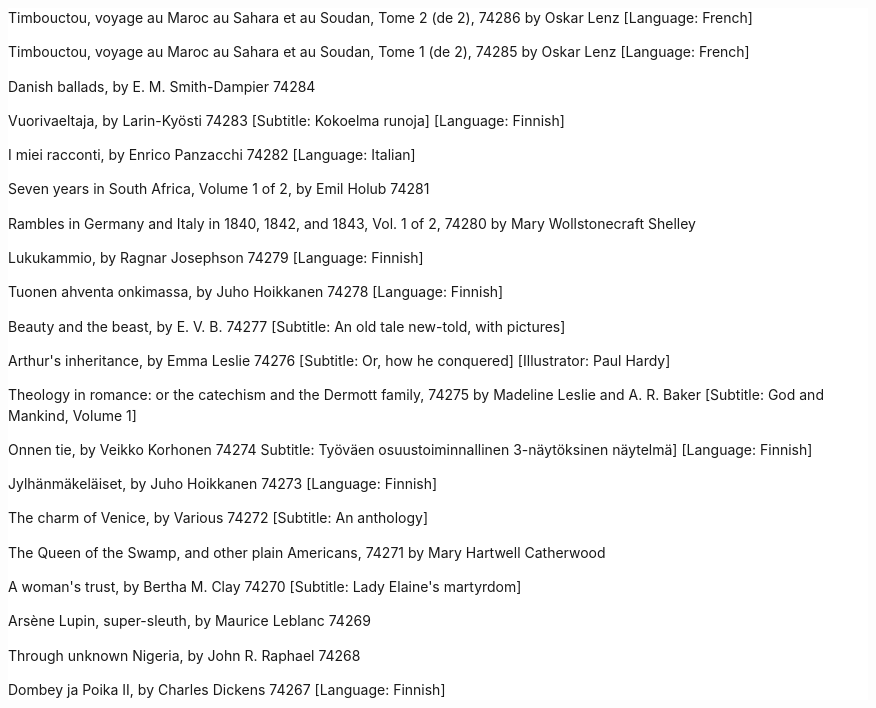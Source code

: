 Timbouctou, voyage au Maroc au Sahara et au Soudan, Tome 2 (de 2),       74286
  by Oskar Lenz
  [Language: French]

Timbouctou, voyage au Maroc au Sahara et au Soudan, Tome 1 (de 2),       74285
  by Oskar Lenz
  [Language: French]

Danish ballads, by E. M. Smith-Dampier                                   74284

Vuorivaeltaja, by Larin-Kyösti                                           74283
  [Subtitle: Kokoelma runoja]
  [Language: Finnish]

I miei racconti, by Enrico Panzacchi                                     74282
  [Language: Italian]

Seven years in South Africa, Volume 1 of 2, by Emil Holub                74281

Rambles in Germany and Italy in 1840, 1842, and 1843, Vol. 1 of 2,       74280
  by Mary Wollstonecraft Shelley

Lukukammio, by Ragnar Josephson                                          74279
  [Language: Finnish]

Tuonen ahventa onkimassa, by Juho Hoikkanen                              74278
  [Language: Finnish]

Beauty and the beast, by E. V. B.                                        74277
  [Subtitle: An old tale new-told, with pictures]

Arthur's inheritance, by Emma Leslie                                     74276
  [Subtitle: Or, how he conquered]
  [Illustrator: Paul Hardy]

Theology in romance: or the catechism and the Dermott family,            74275
  by Madeline Leslie and A. R. Baker
  [Subtitle: God and Mankind, Volume 1]

Onnen tie, by Veikko Korhonen                                            74274
  Subtitle: Työväen osuustoiminnallinen 3-näytöksinen näytelmä]
  [Language: Finnish]

Jylhänmäkeläiset, by Juho Hoikkanen                                      74273
  [Language: Finnish]

The charm of Venice, by Various                                          74272
  [Subtitle: An anthology]
  
The Queen of the Swamp, and other plain Americans,                       74271
  by Mary Hartwell Catherwood

A woman's trust, by Bertha M. Clay                                       74270
  [Subtitle: Lady Elaine's martyrdom]

Arsène Lupin, super-sleuth, by Maurice Leblanc                           74269

Through unknown Nigeria, by John R. Raphael                              74268

Dombey ja Poika II, by Charles Dickens                                   74267
  [Language: Finnish]
